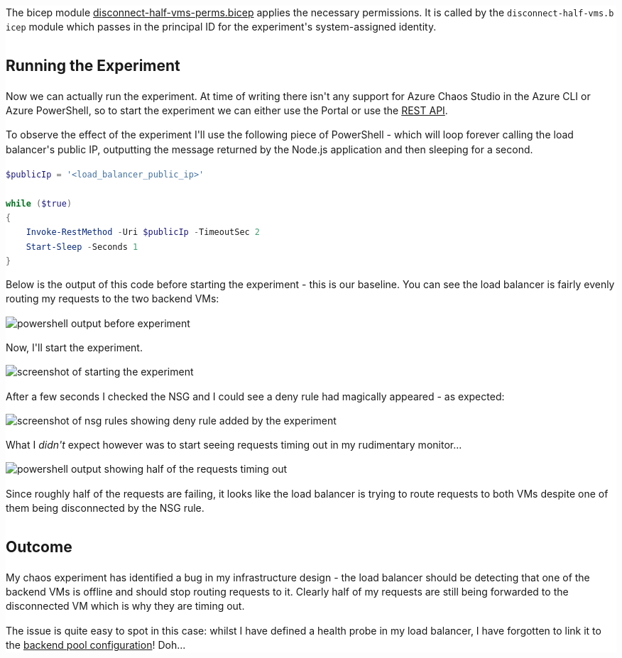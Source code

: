 The bicep module [disconnect-half-vms-perms.bicep](https://github.com/tmeadon/azure-chaos-studio-playground/blob/main/iac/chaos/experiments/disconnect-half-vms-perms.bicep) applies the necessary permissions.  It is called by the `disconnect-half-vms.bicep` module which passes in the principal ID for the experiment's system-assigned identity.

## Running the Experiment

Now we can actually run the experiment.  At time of writing there isn't any support for Azure Chaos Studio in the Azure CLI or Azure PowerShell, so to start the experiment we can either use the Portal or use the [REST API](https://docs.microsoft.com/en-gb/azure/chaos-studio/chaos-studio-tutorial-service-direct-cli#run-your-experiment).  

To observe the effect of the experiment I'll use the following piece of PowerShell - which will loop forever calling the load balancer's public IP, outputting the message returned by the Node.js application and then sleeping for a second.

```powershell
$publicIp = '<load_balancer_public_ip>'

while ($true) 
{
    Invoke-RestMethod -Uri $publicIp -TimeoutSec 2
    Start-Sleep -Seconds 1
}
```

Below is the output of this code before starting the experiment - this is our baseline.  You can see the load balancer is fairly evenly routing my requests to the two backend VMs:

![powershell output before experiment](/chaos-part-1-pre-experiment-output.png)

Now, I'll start the experiment.

![screenshot of starting the experiment](/chaos-part-1-start-experiment.png)

After a few seconds I checked the NSG and I could see a deny rule had magically appeared - as expected:

![screenshot of nsg rules showing deny rule added by the experiment](/chaos-part-1-nsg-deny-rule.png)

What I *didn't* expect however was to start seeing requests timing out in my rudimentary monitor...

![powershell output showing half of the requests timing out](/chaos-part-1-request-timeouts.png)

Since roughly half of the requests are failing, it looks like the load balancer is trying to route requests to both VMs despite one of them being disconnected by the NSG rule.

## Outcome

My chaos experiment has identified a bug in my infrastructure design - the load balancer should be detecting that one of the backend VMs is offline and should stop routing requests to it.  Clearly half of my requests are still being forwarded to the disconnected VM which is why they are timing out.  

The issue is quite easy to spot in this case: whilst I have defined a health probe in my load balancer, I have forgotten to link it to the [backend pool configuration](https://github.com/tmeadon/azure-chaos-studio-playground/blob/bad-lb-config/iac/lb.bicep#L38-L52)!  Doh...
